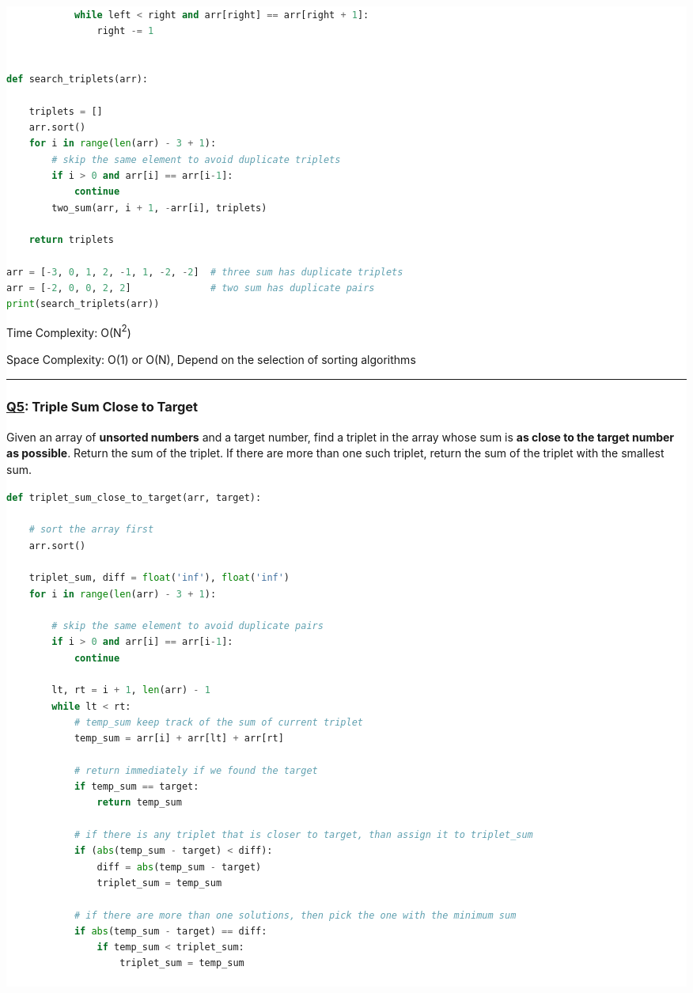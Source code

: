 ``` python
            while left < right and arr[right] == arr[right + 1]:
                right -= 1


def search_triplets(arr):

    triplets = []
    arr.sort()
    for i in range(len(arr) - 3 + 1):
        # skip the same element to avoid duplicate triplets
        if i > 0 and arr[i] == arr[i-1]:
            continue
        two_sum(arr, i + 1, -arr[i], triplets)

    return triplets

arr = [-3, 0, 1, 2, -1, 1, -2, -2]  # three sum has duplicate triplets
arr = [-2, 0, 0, 2, 2]              # two sum has duplicate pairs
print(search_triplets(arr))
```
Time Complexity: O(N$^2$)

Space Complexity: O(1) or O(N), Depend on the selection of sorting algorithms

---

### [**Q5**][6]: Triple Sum Close to Target

Given an array of **unsorted numbers** and a target number, find a triplet in the array whose sum is **as close to the target number as possible**. Return the sum of the triplet. If there are more than one such triplet, return the sum of the triplet with the smallest sum.

``` python
def triplet_sum_close_to_target(arr, target):
    
    # sort the array first
    arr.sort()

    triplet_sum, diff = float('inf'), float('inf')
    for i in range(len(arr) - 3 + 1):
        
        # skip the same element to avoid duplicate pairs
        if i > 0 and arr[i] == arr[i-1]:
            continue
        
        lt, rt = i + 1, len(arr) - 1
        while lt < rt:
            # temp_sum keep track of the sum of current triplet
            temp_sum = arr[i] + arr[lt] + arr[rt]

            # return immediately if we found the target
            if temp_sum == target:
                return temp_sum

            # if there is any triplet that is closer to target, than assign it to triplet_sum
            if (abs(temp_sum - target) < diff):
                diff = abs(temp_sum - target)
                triplet_sum = temp_sum
            
            # if there are more than one solutions, then pick the one with the minimum sum
            if abs(temp_sum - target) == diff:
                if temp_sum < triplet_sum:
                    triplet_sum = temp_sum
                            
```

[1]: https://leetcode.com/problems/two-sum
[2]: https://leetcode.com/problems/remove-duplicates-from-sorted-array
[3]: https://leetcode.com/problems/remove-element
[4]: https://leetcode.com/problems/squares-of-a-sorted-array
[5]: https://leetcode.com/problems/3sum
[6]: https://leetcode.com/problems/3sum-closest
[7]: https://leetcode.com/problems/subarray-product-less-than-k
[8]: https://leetcode.com/problems/sort-colors
[9]: https://www.youtube.com/watch?v=yTwW8WiGrKw
[10]: https://leetcode.com/problems/4sum
[11]: https://leetcode.com/problems/backspace-string-compare
[12]: https://leetcode.com/problems/shortest-unsorted-continuous-subarray